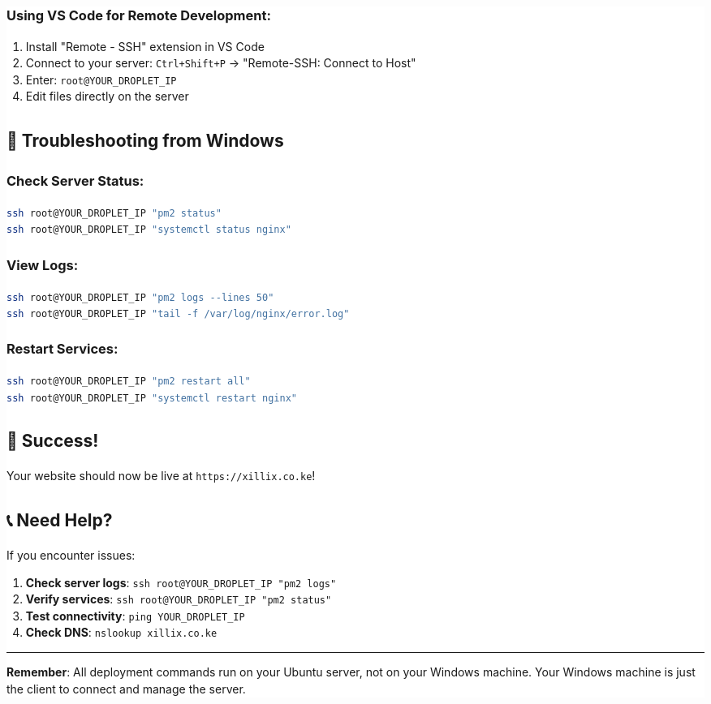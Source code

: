 ### Using VS Code for Remote Development:

1. Install "Remote - SSH" extension in VS Code
2. Connect to your server: `Ctrl+Shift+P` → "Remote-SSH: Connect to Host"
3. Enter: `root@YOUR_DROPLET_IP`
4. Edit files directly on the server

## 🔧 Troubleshooting from Windows

### Check Server Status:
```bash
ssh root@YOUR_DROPLET_IP "pm2 status"
ssh root@YOUR_DROPLET_IP "systemctl status nginx"
```

### View Logs:
```bash
ssh root@YOUR_DROPLET_IP "pm2 logs --lines 50"
ssh root@YOUR_DROPLET_IP "tail -f /var/log/nginx/error.log"
```

### Restart Services:
```bash
ssh root@YOUR_DROPLET_IP "pm2 restart all"
ssh root@YOUR_DROPLET_IP "systemctl restart nginx"
```

## 🎉 Success!

Your website should now be live at `https://xillix.co.ke`!

## 📞 Need Help?

If you encounter issues:

1. **Check server logs**: `ssh root@YOUR_DROPLET_IP "pm2 logs"`
2. **Verify services**: `ssh root@YOUR_DROPLET_IP "pm2 status"`
3. **Test connectivity**: `ping YOUR_DROPLET_IP`
4. **Check DNS**: `nslookup xillix.co.ke`

---

**Remember**: All deployment commands run on your Ubuntu server, not on your Windows machine. Your Windows machine is just the client to connect and manage the server.